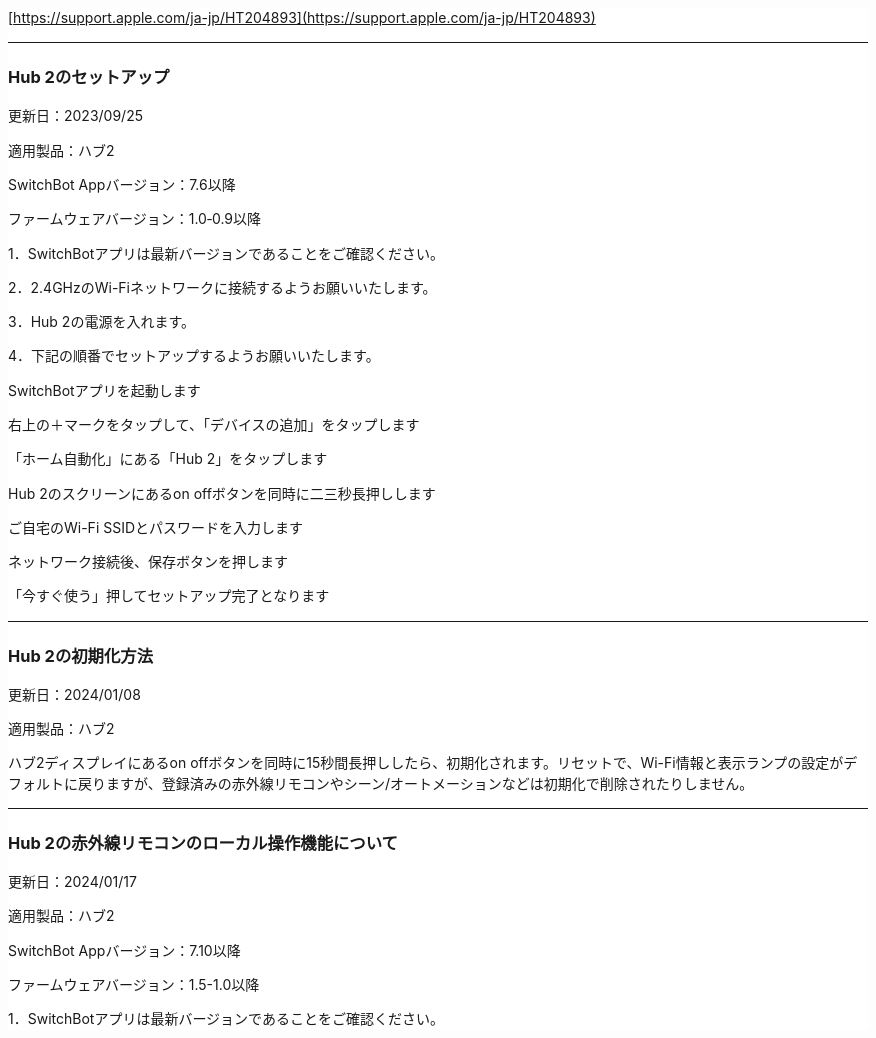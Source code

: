 [https://support.apple.com/ja-jp/HT204893](https://support.apple.com/ja-jp/HT204893)



---
### Hub 2のセットアップ

更新日：2023/09/25

適用製品：ハブ2

SwitchBot Appバージョン：7.6以降

ファームウェアバージョン：1.0‐0.9以降

1．SwitchBotアプリは最新バージョンであることをご確認ください。

2．2.4GHzのWi-Fiネットワークに接続するようお願いいたします。

3．Hub 2の電源を入れます。

4．下記の順番でセットアップするようお願いいたします。

SwitchBotアプリを起動します

右上の＋マークをタップして、「デバイスの追加」をタップします

「ホーム自動化」にある「Hub 2」をタップします

Hub 2のスクリーンにあるon offボタンを同時に二三秒長押しします

ご自宅のWi-Fi SSIDとパスワードを入力します

ネットワーク接続後、保存ボタンを押します

「今すぐ使う」押してセットアップ完了となります


---
### Hub 2の初期化方法

更新日：2024/01/08

適用製品：ハブ2

ハブ2ディスプレイにあるon offボタンを同時に15秒間長押ししたら、初期化されます。リセットで、Wi-Fi情報と表示ランプの設定がデフォルトに戻りますが、登録済みの赤外線リモコンやシーン/オートメーションなどは初期化で削除されたりしません。



---
### Hub 2の赤外線リモコンのローカル操作機能について

更新日：2024/01/17

適用製品：ハブ2

SwitchBot Appバージョン：7.10以降

ファームウェアバージョン：1.5-1.0以降

1．SwitchBotアプリは最新バージョンであることをご確認ください。
